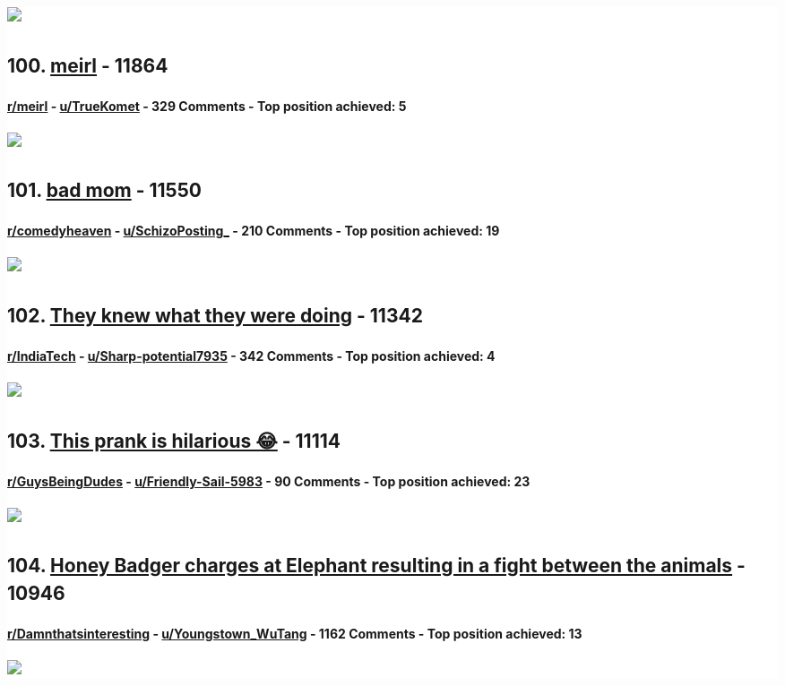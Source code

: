 <a href="https://v.redd.it/95e70e1k3csf1"><img src="https://external-preview.redd.it/ZzYwNmt2d2ozY3NmMWwmYOVucE6P_ZDYt7MK8eSFmvCEb2XlRWFyzh_oEPMD.png?width=140&amp;height=77&amp;crop=140:77,smart&amp;format=jpg&amp;v=enabled&amp;lthumb=true&amp;s=45237b383873e5aafe299857e5a7bdc6d364e9b1"></img></a>

## 100. [meirl](http://reddit.com/r/meirl/comments/1nuorvo/meirl/) - 11864
#### [r/meirl](http://reddit.com/r/meirl) - [u/TrueKomet](http://reddit.com/u/TrueKomet) - 329 Comments - Top position achieved: 5

<a href="https://i.redd.it/71yvbypq6dsf1.jpeg"><img src="https://b.thumbs.redditmedia.com/V_yEzyX4mVurAH1FQ3XNoxqaqEq9EK0c611arKuFoTo.jpg"></img></a>

## 101. [bad mom](http://reddit.com/r/comedyheaven/comments/1nudy8y/bad_mom/) - 11550
#### [r/comedyheaven](http://reddit.com/r/comedyheaven) - [u/SchizoPosting_](http://reddit.com/u/SchizoPosting_) - 210 Comments - Top position achieved: 19

<a href="https://i.redd.it/8p0d05dy5bsf1.jpeg"><img src="https://b.thumbs.redditmedia.com/QWmx6M9ZJDeeUvHii_j6nSG5MMj1mzXUSJm9FH8LbzY.jpg"></img></a>

## 102. [They knew what they were doing](http://reddit.com/r/IndiaTech/comments/1nu7cyk/they_knew_what_they_were_doing/) - 11342
#### [r/IndiaTech](http://reddit.com/r/IndiaTech) - [u/Sharp-potential7935](http://reddit.com/u/Sharp-potential7935) - 342 Comments - Top position achieved: 4

<a href="https://v.redd.it/kkzlnk2ve9sf1"><img src="https://external-preview.redd.it/bzJjeTlsM3ZlOXNmMdSsb759551yBhPocO91a1GzyzgIwVXdrJVmBs_jXeu8.png?width=140&amp;height=140&amp;crop=140:140,smart&amp;format=jpg&amp;v=enabled&amp;lthumb=true&amp;s=38273f057d3478375810881e7dc33f719f6e93b9"></img></a>

## 103. [This prank is hilarious 😂](http://reddit.com/r/GuysBeingDudes/comments/1nubgj6/this_prank_is_hilarious/) - 11114
#### [r/GuysBeingDudes](http://reddit.com/r/GuysBeingDudes) - [u/Friendly-Sail-5983](http://reddit.com/u/Friendly-Sail-5983) - 90 Comments - Top position achieved: 23

<a href="https://v.redd.it/06i55u2mmasf1"><img src="https://external-preview.redd.it/ZXFkNXdjNW1tYXNmMQ-qh4GVrs-cK_viWO9aihx-GUgF6f3kBJc72qxfYrZ3.png?width=140&amp;height=138&amp;crop=140:138,smart&amp;format=jpg&amp;v=enabled&amp;lthumb=true&amp;s=4825529b319887ab0cc427da3b66e94d9108bb6e"></img></a>

## 104. [Honey Badger charges at Elephant resulting in a fight between the animals](http://reddit.com/r/Damnthatsinteresting/comments/1nu2wxv/honey_badger_charges_at_elephant_resulting_in_a/) - 10946
#### [r/Damnthatsinteresting](http://reddit.com/r/Damnthatsinteresting) - [u/Youngstown_WuTang](http://reddit.com/u/Youngstown_WuTang) - 1162 Comments - Top position achieved: 13

<a href="https://v.redd.it/iliyp2up38sf1"><img src="https://external-preview.redd.it/ZXp6cjcyeHAzOHNmMTYld1wQ0fg_xvebyBcf8kERl8PZO5ncTbapkEpRMsb-.png?width=140&amp;height=140&amp;crop=140:140,smart&amp;format=jpg&amp;v=enabled&amp;lthumb=true&amp;s=b3ad8cc1901a4793a9fe68e203c70cde46213a86"></img></a>
